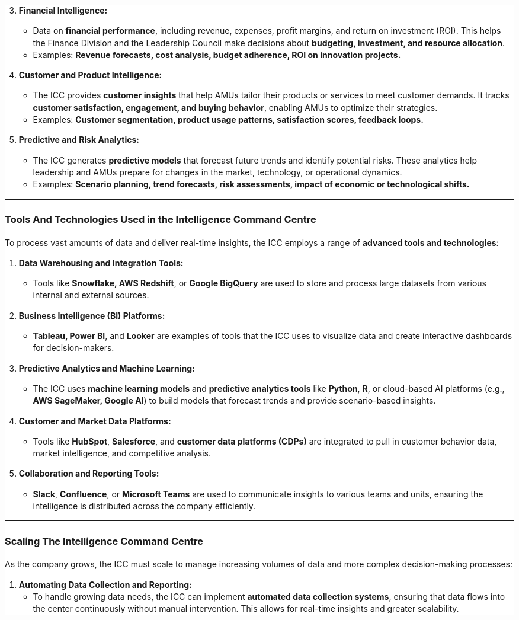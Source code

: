 3. **Financial Intelligence:**
	- Data on **financial performance**, including revenue, expenses, profit margins, and return on investment (ROI). This helps the Finance Division and the Leadership Council make decisions about **budgeting, investment, and resource allocation**.
	- Examples: **Revenue forecasts, cost analysis, budget adherence, ROI on innovation projects.**

4. **Customer and Product Intelligence:**
	- The ICC provides **customer insights** that help AMUs tailor their products or services to meet customer demands. It tracks **customer satisfaction, engagement, and buying behavior**, enabling AMUs to optimize their strategies.
	- Examples: **Customer segmentation, product usage patterns, satisfaction scores, feedback loops.**

5. **Predictive and Risk Analytics:**
	- The ICC generates **predictive models** that forecast future trends and identify potential risks. These analytics help leadership and AMUs prepare for changes in the market, technology, or operational dynamics.
	- Examples: **Scenario planning, trend forecasts, risk assessments, impact of economic or technological shifts.**

---

### **Tools And Technologies Used in the Intelligence Command Centre**

To process vast amounts of data and deliver real-time insights, the ICC employs a range of **advanced tools and technologies**:

1. **Data Warehousing and Integration Tools:**
	- Tools like **Snowflake, AWS Redshift**, or **Google BigQuery** are used to store and process large datasets from various internal and external sources.
	
2. **Business Intelligence (BI) Platforms:**
	- **Tableau, Power BI**, and **Looker** are examples of tools that the ICC uses to visualize data and create interactive dashboards for decision-makers.

3. **Predictive Analytics and Machine Learning:**
	- The ICC uses **machine learning models** and **predictive analytics tools** like **Python**, **R**, or cloud-based AI platforms (e.g., **AWS SageMaker, Google AI**) to build models that forecast trends and provide scenario-based insights.

4. **Customer and Market Data Platforms:**
	- Tools like **HubSpot**, **Salesforce**, and **customer data platforms (CDPs)** are integrated to pull in customer behavior data, market intelligence, and competitive analysis.

5. **Collaboration and Reporting Tools:**
	- **Slack**, **Confluence**, or **Microsoft Teams** are used to communicate insights to various teams and units, ensuring the intelligence is distributed across the company efficiently.

---

### **Scaling The Intelligence Command Centre**

As the company grows, the ICC must scale to manage increasing volumes of data and more complex decision-making processes:

1. **Automating Data Collection and Reporting:**
	- To handle growing data needs, the ICC can implement **automated data collection systems**, ensuring that data flows into the center continuously without manual intervention. This allows for real-time insights and greater scalability.
